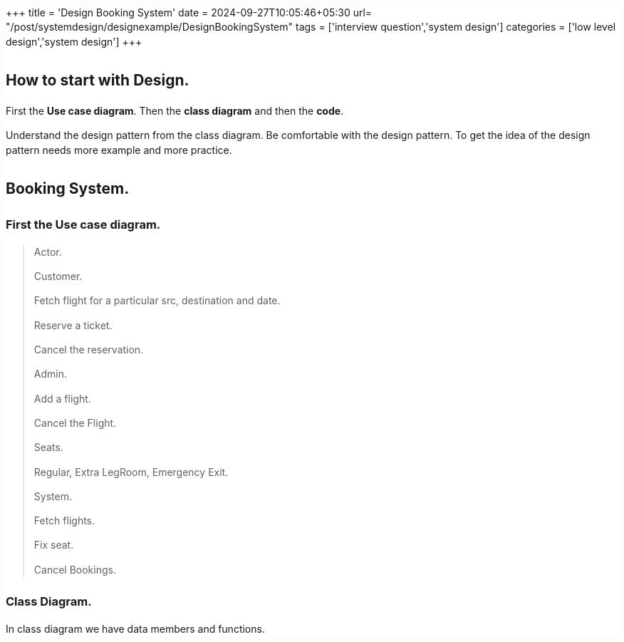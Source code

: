 +++
title = 'Design Booking System'
date = 2024-09-27T10:05:46+05:30
url= "/post/systemdesign/designexample/DesignBookingSystem"
tags = ['interview question','system design']
categories = ['low level design','system design']
+++

## How to start with Design.

First the **Use case diagram**. Then the **class diagram** and then the **code**.

Understand the design pattern from the class diagram.
Be comfortable with the design pattern.
To get the idea of the design pattern needs more example and more practice.

## Booking System.
### First the Use case diagram.

> Actor.
>
> Customer.
>
> Fetch flight for a particular src, destination and date.
>
> Reserve a ticket.
>
> Cancel the reservation.
>
> Admin.
>
> Add a flight.
>
> Cancel the Flight.
>
> Seats.
>
> Regular, Extra LegRoom, Emergency Exit.
>
> System.
>
> Fetch flights.
>
> Fix seat.
>
> Cancel Bookings.
### Class Diagram.


In class diagram we have data members and functions.
